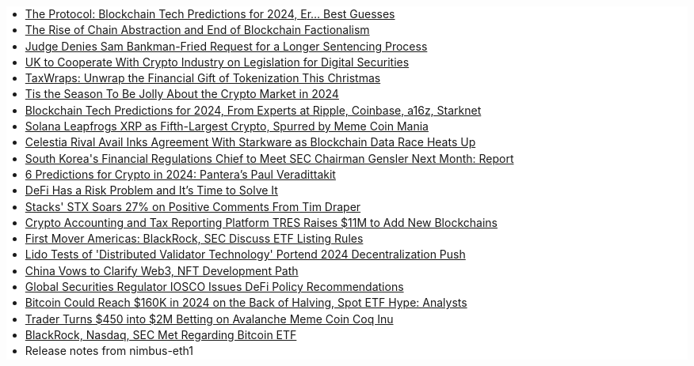  - [The Protocol: Blockchain Tech Predictions for 2024, Er… Best Guesses](https://www.coindesk.com/tech/2023/12/20/the-protocol-blockchain-tech-predictions-for-2024-er-best-guesses/?utm_medium=referral&utm_source=rss&utm_campaign=headlines)
  - [The Rise of Chain Abstraction and End of Blockchain Factionalism](https://www.coindesk.com/consensus-magazine/2023/12/20/the-rise-of-chain-abstraction-and-end-of-blockchain-factionalism/?utm_medium=referral&utm_source=rss&utm_campaign=headlines)
  - [Judge Denies Sam Bankman-Fried Request for a Longer Sentencing Process](https://www.coindesk.com/policy/2023/12/20/judge-denies-sam-bankman-fried-request-for-a-longer-sentencing-process/?utm_medium=referral&utm_source=rss&utm_campaign=headlines)
  - [UK to Cooperate With Crypto Industry on Legislation for Digital Securities](https://www.coindesk.com/policy/2023/12/20/uk-to-cooperate-with-crypto-industry-on-legislation-for-digital-securities/?utm_medium=referral&utm_source=rss&utm_campaign=headlines)
  - [TaxWraps: Unwrap the Financial Gift of Tokenization This Christmas](https://www.coindesk.com/business/2023/12/20/taxwraps-unwrap-the-financial-gift-of-tokenization-this-christmas/?utm_medium=referral&utm_source=rss&utm_campaign=headlines)
  - [Tis the Season To Be Jolly About the Crypto Market in 2024](https://www.coindesk.com/business/2023/12/20/tis-the-season-to-be-jolly-about-the-crypto-market-in-2024/?utm_medium=referral&utm_source=rss&utm_campaign=headlines)
  - [Blockchain Tech Predictions for 2024, From Experts at Ripple, Coinbase, a16z, Starknet](https://www.coindesk.com/consensus-magazine/2023/12/20/blockchain-tech-predictions-for-2024-from-experts-at-ripple-coinbase-a16z-starknet/?utm_medium=referral&utm_source=rss&utm_campaign=headlines)
  - [Solana Leapfrogs XRP as Fifth-Largest Crypto, Spurred by Meme Coin Mania](https://www.coindesk.com/markets/2023/12/20/solana-leapfrogs-xrp-as-fifth-largest-crypto-spurred-by-meme-coin-mania/?utm_medium=referral&utm_source=rss&utm_campaign=headlines)
  - [Celestia Rival Avail Inks Agreement With Starkware as Blockchain Data Race Heats Up](https://www.coindesk.com/tech/2023/12/20/celestia-rival-avail-inks-agreement-with-starkware-as-blockchain-data-race-heats-up/?utm_medium=referral&utm_source=rss&utm_campaign=headlines)
  - [South Korea's Financial Regulations Chief to Meet SEC Chairman Gensler Next Month: Report](https://www.coindesk.com/policy/2023/12/20/south-koreas-financial-regulations-chief-to-meet-sec-chairman-gensler-next-month-report/?utm_medium=referral&utm_source=rss&utm_campaign=headlines)
  - [6 Predictions for Crypto in 2024: Pantera’s Paul Veradittakit](https://www.coindesk.com/consensus-magazine/2023/12/20/6-predictions-for-crypto-in-2024-panteras-paul-veradittakit/?utm_medium=referral&utm_source=rss&utm_campaign=headlines)
  - [DeFi Has a Risk Problem and It’s Time to Solve It](https://www.coindesk.com/consensus-magazine/2023/12/20/defi-has-a-risk-problem-and-its-time-to-solve-it/?utm_medium=referral&utm_source=rss&utm_campaign=headlines)
  - [Stacks' STX Soars 27% on Positive Comments From Tim Draper](https://www.coindesk.com/business/2023/12/20/stacks-stx-soars-27-on-positive-comments-from-tim-draper/?utm_medium=referral&utm_source=rss&utm_campaign=headlines)
  - [Crypto Accounting and Tax Reporting Platform TRES Raises $11M to Add New Blockchains](https://www.coindesk.com/business/2023/12/20/crypto-accounting-and-tax-reporting-platform-tres-raises-11m-to-add-new-blockchains/?utm_medium=referral&utm_source=rss&utm_campaign=headlines)
  - [First Mover Americas: BlackRock, SEC Discuss ETF Listing Rules](https://www.coindesk.com/markets/2023/12/20/first-mover-americas-blackrock-sec-discuss-etf-listing-rules/?utm_medium=referral&utm_source=rss&utm_campaign=headlines)
  - [Lido Tests of 'Distributed Validator Technology' Portend 2024 Decentralization Push](https://www.coindesk.com/tech/2023/12/20/lido-tests-of-distributed-validator-technology-portend-2024-decentralization-push/?utm_medium=referral&utm_source=rss&utm_campaign=headlines)
  - [China Vows to Clarify Web3, NFT Development Path](https://www.coindesk.com/policy/2023/12/20/china-vows-to-clarify-web3-nft-development-path/?utm_medium=referral&utm_source=rss&utm_campaign=headlines)
  - [Global Securities Regulator IOSCO Issues DeFi Policy Recommendations](https://www.coindesk.com/policy/2023/12/20/global-securities-regulator-iosco-issues-defi-policy-recommendations/?utm_medium=referral&utm_source=rss&utm_campaign=headlines)
  - [Bitcoin Could Reach $160K in 2024 on the Back of Halving, Spot ETF Hype: Analysts](https://www.coindesk.com/markets/2023/12/20/bitcoin-could-reach-160k-in-2024-on-the-back-of-halving-spot-etf-hype-analysts/?utm_medium=referral&utm_source=rss&utm_campaign=headlines)
  - [Trader Turns $450 into $2M Betting on Avalanche Meme Coin Coq Inu](https://www.coindesk.com/markets/2023/12/20/trader-turns-450-into-2m-betting-on-avalanche-meme-coin-coq-inu/?utm_medium=referral&utm_source=rss&utm_campaign=headlines)
  - [BlackRock, Nasdaq, SEC Met Regarding Bitcoin ETF](https://www.coindesk.com/markets/2023/12/20/blackrock-nasdaq-sec-met-regarding-bitcoin-etf/?utm_medium=referral&utm_source=rss&utm_campaign=headlines)
- Release notes from nimbus-eth1